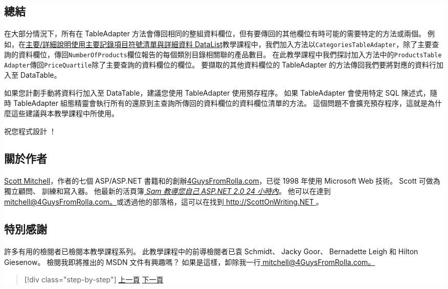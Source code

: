 ## <a name="summary"></a>總結

在大部分情況下，所有在 TableAdapter 方法會傳回相同的整組資料欄位，但有要傳回的其他欄位有時可能的需要特定的方法或兩個。 例如，在[主要/詳細說明使用主要記錄項目符號清單與詳細資料 DataList](../filtering-scenarios-with-the-datalist-and-repeater/master-detail-using-a-bulleted-list-of-master-records-with-a-details-datalist-vb.md)教學課程中，我們加入方法以`CategoriesTableAdapter`，除了主要查詢的資料欄位，傳回`NumberOfProducts`欄位報告的每個類別目錄相關聯的產品數目。 在此教學課程中我們探討加入方法中的`ProductsTableAdapter`傳回`PriceQuartile`除了主要查詢的資料欄位的欄位。 要擷取的其他資料欄位的 TableAdapter 的方法傳回我們要將對應的資料行加入至 DataTable。

如果您計劃手動將資料行加入至 DataTable，建議您使用 TableAdapter 使用預存程序。 如果 TableAdapter 會使用特定 SQL 陳述式，隨時 TableAdapter 組態精靈會執行所有的還原到主查詢所傳回的資料欄位的資料欄位清單的方法。 這個問題不會擴充預存程序，這就是為什麼這些建議與本教學課程中所使用。

祝您程式設計 ！

## <a name="about-the-author"></a>關於作者

[Scott Mitchell](http://www.4guysfromrolla.com/ScottMitchell.shtml)，作者的七個 ASP/ASP.NET 書籍和的創辦[4GuysFromRolla.com](http://www.4guysfromrolla.com)，已從 1998 年使用 Microsoft Web 技術。 Scott 可做為獨立顧問、 訓練和寫入器。 他最新的活頁簿[ *Sam 教導您自己 ASP.NET 2.0 24 小時內*](https://www.amazon.com/exec/obidos/ASIN/0672327384/4guysfromrollaco)。 他可以在達到[ mitchell@4GuysFromRolla.com。](mailto:mitchell@4GuysFromRolla.com)或透過他的部落格，這可以在找到[ http://ScottOnWriting.NET ](http://ScottOnWriting.NET)。

## <a name="special-thanks-to"></a>特別感謝

許多有用的檢閱者已檢閱本教學課程系列。 此教學課程中的前導檢閱者已袁 Schmidt、 Jacky Goor、 Bernadette Leigh 和 Hilton Giesenow。 檢閱我即將推出的 MSDN 文件有興趣嗎？ 如果是這樣，卸除我一行[ mitchell@4GuysFromRolla.com。](mailto:mitchell@4GuysFromRolla.com)

> [!div class="step-by-step"]
> [上一頁](updating-the-tableadapter-to-use-joins-vb.md)
> [下一頁](working-with-computed-columns-vb.md)
